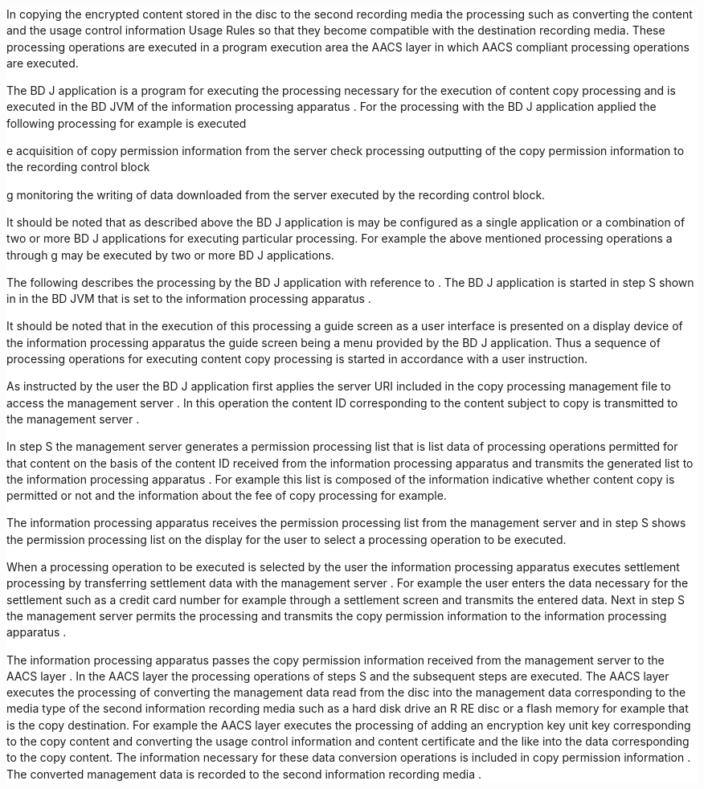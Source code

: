 In copying the encrypted content stored in the disc to the second recording media the processing such as converting the content and the usage control information Usage Rules so that they become compatible with the destination recording media. These processing operations are executed in a program execution area the AACS layer in which AACS compliant processing operations are executed.

The BD J application is a program for executing the processing necessary for the execution of content copy processing and is executed in the BD JVM of the information processing apparatus . For the processing with the BD J application applied the following processing for example is executed 

 e acquisition of copy permission information from the server check processing outputting of the copy permission information to the recording control block 

 g monitoring the writing of data downloaded from the server executed by the recording control block.

It should be noted that as described above the BD J application is may be configured as a single application or a combination of two or more BD J applications for executing particular processing. For example the above mentioned processing operations a through g may be executed by two or more BD J applications.

The following describes the processing by the BD J application with reference to . The BD J application is started in step S shown in in the BD JVM that is set to the information processing apparatus .

It should be noted that in the execution of this processing a guide screen as a user interface is presented on a display device of the information processing apparatus the guide screen being a menu provided by the BD J application. Thus a sequence of processing operations for executing content copy processing is started in accordance with a user instruction.

As instructed by the user the BD J application first applies the server URI included in the copy processing management file to access the management server . In this operation the content ID corresponding to the content subject to copy is transmitted to the management server .

In step S the management server generates a permission processing list that is list data of processing operations permitted for that content on the basis of the content ID received from the information processing apparatus and transmits the generated list to the information processing apparatus . For example this list is composed of the information indicative whether content copy is permitted or not and the information about the fee of copy processing for example.

The information processing apparatus receives the permission processing list from the management server and in step S shows the permission processing list on the display for the user to select a processing operation to be executed.

When a processing operation to be executed is selected by the user the information processing apparatus executes settlement processing by transferring settlement data with the management server . For example the user enters the data necessary for the settlement such as a credit card number for example through a settlement screen and transmits the entered data. Next in step S the management server permits the processing and transmits the copy permission information to the information processing apparatus .

The information processing apparatus passes the copy permission information received from the management server to the AACS layer . In the AACS layer the processing operations of steps S and the subsequent steps are executed. The AACS layer executes the processing of converting the management data read from the disc into the management data corresponding to the media type of the second information recording media such as a hard disk drive an R RE disc or a flash memory for example that is the copy destination. For example the AACS layer executes the processing of adding an encryption key unit key corresponding to the copy content and converting the usage control information and content certificate and the like into the data corresponding to the copy content. The information necessary for these data conversion operations is included in copy permission information . The converted management data is recorded to the second information recording media .
